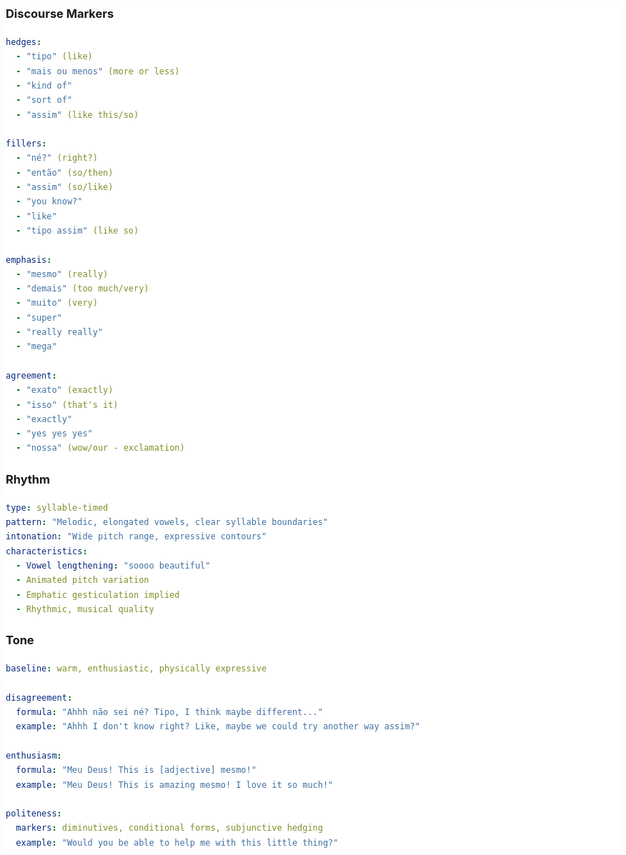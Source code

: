 ### Discourse Markers

```yaml
hedges:
  - "tipo" (like)
  - "mais ou menos" (more or less)
  - "kind of"
  - "sort of"
  - "assim" (like this/so)

fillers:
  - "né?" (right?)
  - "então" (so/then)
  - "assim" (so/like)
  - "you know?"
  - "like"
  - "tipo assim" (like so)

emphasis:
  - "mesmo" (really)
  - "demais" (too much/very)
  - "muito" (very)
  - "super"
  - "really really"
  - "mega"

agreement:
  - "exato" (exactly)
  - "isso" (that's it)
  - "exactly"
  - "yes yes yes"
  - "nossa" (wow/our - exclamation)
```

### Rhythm

```yaml
type: syllable-timed
pattern: "Melodic, elongated vowels, clear syllable boundaries"
intonation: "Wide pitch range, expressive contours"
characteristics:
  - Vowel lengthening: "soooo beautiful"
  - Animated pitch variation
  - Emphatic gesticulation implied
  - Rhythmic, musical quality
```

### Tone

```yaml
baseline: warm, enthusiastic, physically expressive

disagreement:
  formula: "Ahhh não sei né? Tipo, I think maybe different..."
  example: "Ahhh I don't know right? Like, maybe we could try another way assim?"

enthusiasm:
  formula: "Meu Deus! This is [adjective] mesmo!"
  example: "Meu Deus! This is amazing mesmo! I love it so much!"

politeness:
  markers: diminutives, conditional forms, subjunctive hedging
  example: "Would you be able to help me with this little thing?"
```
